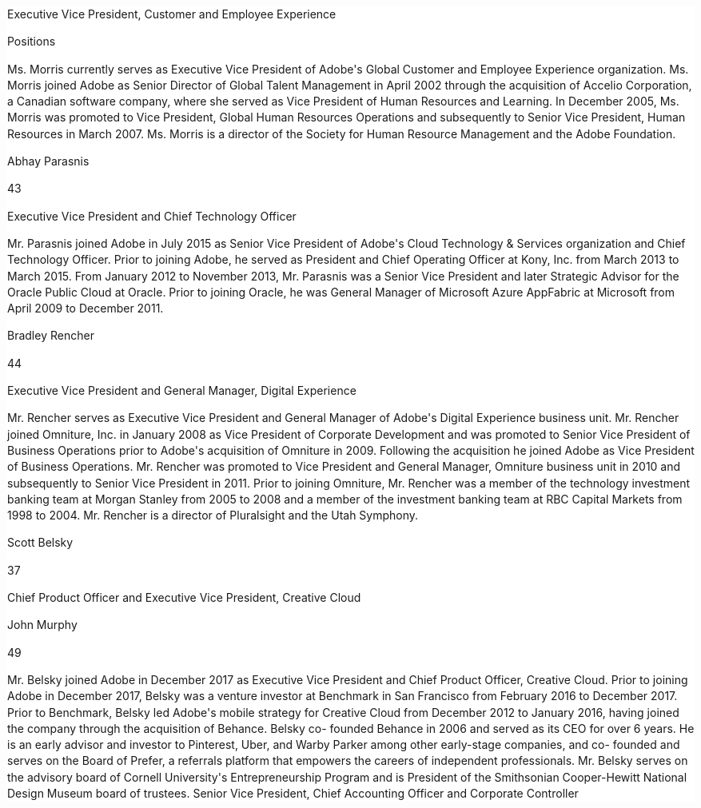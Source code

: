 Executive Vice President, Customer and Employee Experience

Positions

Ms.  Morris  currently  serves  as  Executive  Vice  President  of Adobe's  Global  Customer  and
Employee Experience organization. Ms. Morris joined Adobe as Senior Director of Global Talent
Management in April 2002 through the acquisition of Accelio Corporation, a Canadian software
company, where she served as Vice President of Human Resources and Learning. In December
2005, Ms. Morris was promoted to Vice President, Global Human Resources Operations and
subsequently to Senior Vice President, Human Resources in March 2007. Ms. Morris is a director
of the Society for Human Resource Management and the Adobe Foundation.

Abhay Parasnis

43

Executive Vice President and Chief Technology Officer

Mr. Parasnis joined Adobe in July 2015 as Senior Vice President of Adobe's Cloud Technology &
Services organization and Chief Technology Officer. Prior to joining Adobe, he served as President
and Chief Operating Officer at Kony,  Inc. from March 2013 to March 2015. From January 2012
to November 2013, Mr. Parasnis was a Senior Vice President and later Strategic Advisor for the
Oracle Public Cloud at Oracle. Prior to joining Oracle, he was General Manager of Microsoft
Azure AppFabric at Microsoft from April 2009 to December 2011.

Bradley Rencher

44

Executive Vice President and General Manager, Digital Experience

Mr. Rencher serves as Executive Vice President and General Manager of Adobe's Digital
Experience business unit. Mr. Rencher joined Omniture, Inc. in January 2008 as Vice President
of Corporate Development and was promoted to Senior Vice President of Business Operations
prior to Adobe's acquisition of Omniture in 2009. Following the acquisition he joined Adobe as
Vice President of Business Operations. Mr. Rencher was promoted to Vice President and
General Manager, Omniture business unit in 2010 and subsequently to Senior Vice President in
2011. Prior to joining Omniture, Mr. Rencher was a member of the technology investment
banking team at Morgan Stanley from 2005 to 2008 and a member of the investment banking
team at RBC Capital Markets from 1998 to 2004. Mr. Rencher is a director of Pluralsight and
the Utah Symphony.

Scott Belsky

37

Chief Product Officer and Executive Vice President, Creative Cloud

 John Murphy

49

Mr. Belsky joined Adobe in December 2017 as Executive Vice President and Chief Product
Officer, Creative Cloud. Prior to joining Adobe in December 2017, Belsky was a venture
investor at Benchmark in San Francisco from February 2016 to December 2017. Prior to
Benchmark, Belsky led Adobe's mobile strategy for Creative Cloud from December 2012 to
January 2016, having joined the company through the acquisition of Behance. Belsky co-
founded Behance in 2006 and served as its CEO for over 6 years. He is an early advisor and
investor to Pinterest, Uber, and Warby Parker among other early-stage companies, and co-
founded and serves on the Board of Prefer, a referrals platform that empowers the careers of
independent professionals. Mr. Belsky serves on the advisory board of Cornell University's
Entrepreneurship Program and is President of the Smithsonian Cooper-Hewitt National Design
Museum board of trustees.
Senior Vice President, Chief Accounting Officer and Corporate Controller
